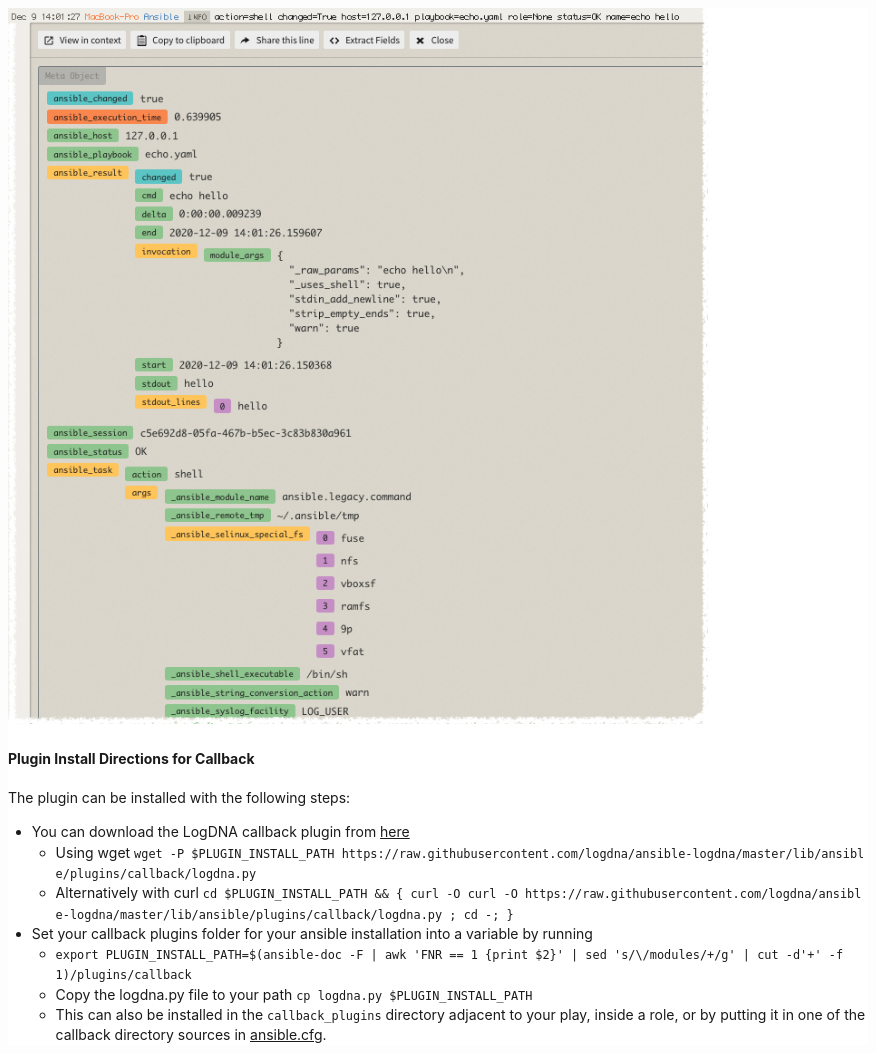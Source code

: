 <img src="ansible_callback_logviewer.png" width="700">

#### Plugin Install Directions for Callback

The plugin can be installed with the following steps:

* You can download the LogDNA callback plugin from [here](https://raw.githubusercontent.com/logdna/ansible-logdna/master/lib/ansible/plugins/callback/logdna.py)
  * Using wget `wget -P $PLUGIN_INSTALL_PATH https://raw.githubusercontent.com/logdna/ansible-logdna/master/lib/ansible/plugins/callback/logdna.py`
  * Alternatively with curl `cd $PLUGIN_INSTALL_PATH && { curl -O curl -O https://raw.githubusercontent.com/logdna/ansible-logdna/master/lib/ansible/plugins/callback/logdna.py ; cd -; }`
* Set your callback plugins folder for your ansible installation into a variable by running
  * `export PLUGIN_INSTALL_PATH=$(ansible-doc -F | awk 'FNR == 1 {print $2}' | sed 's/\/modules/+/g' | cut -d'+' -f 1)/plugins/callback`
  * Copy the logdna.py file to your path `cp logdna.py $PLUGIN_INSTALL_PATH`
  * This can also be installed in the `callback_plugins` directory adjacent to your play, inside a role, or by putting it in one of the callback directory sources in [ansible.cfg](https://docs.ansible.com/ansible/latest/reference_appendices/config.html#ansible-configuration-settings).
